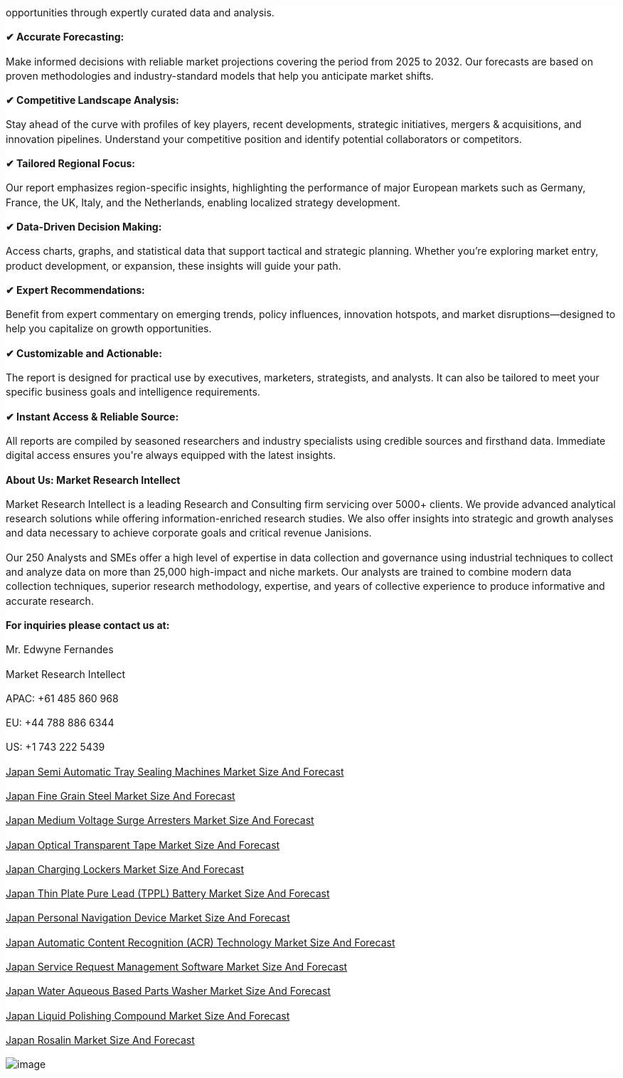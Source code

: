 opportunities through expertly curated data and analysis.</p><p><strong>✔ Accurate Forecasting:</strong></p><p>Make informed decisions with reliable market projections covering the period from 2025 to 2032. Our forecasts are based on proven methodologies and industry-standard models that help you anticipate market shifts.</p><p><strong>✔ Competitive Landscape Analysis:</strong></p><p>Stay ahead of the curve with profiles of key players, recent developments, strategic initiatives, mergers &amp; acquisitions, and innovation pipelines. Understand your competitive position and identify potential collaborators or competitors.</p><p><strong>✔ Tailored Regional Focus:</strong></p><p>Our report emphasizes region-specific insights, highlighting the performance of major European markets such as Germany, France, the UK, Italy, and the Netherlands, enabling localized strategy development.</p><p><strong>✔ Data-Driven Decision Making:</strong></p><p>Access charts, graphs, and statistical data that support tactical and strategic planning. Whether you&rsquo;re exploring market entry, product development, or expansion, these insights will guide your path.</p><p><strong>✔ Expert Recommendations:</strong></p><p>Benefit from expert commentary on emerging trends, policy influences, innovation hotspots, and market disruptions&mdash;designed to help you capitalize on growth opportunities.</p><p><strong>✔ Customizable and Actionable:</strong></p><p>The report is designed for practical use by executives, marketers, strategists, and analysts. It can also be tailored to meet your specific business goals and intelligence requirements.</p><p><strong>✔ Instant Access &amp; Reliable Source:</strong></p><p>All reports are compiled by seasoned researchers and industry specialists using credible sources and firsthand data. Immediate digital access ensures you're always equipped with the latest insights.</p><p><strong><span class="font-[700]">About Us: Market Research Intellect</span></strong></p><p><span class="">Market Research Intellect is a leading Research and Consulting firm servicing over 5000+ clients. We provide advanced analytical research solutions while offering information-enriched research studies.&nbsp;</span>We also offer insights into strategic and growth analyses and data necessary to achieve corporate goals and critical revenue Janisions.</p><p><span class="">Our 250 Analysts and SMEs offer a high level of expertise in data collection and governance using industrial techniques to collect and analyze data on more than 25,000 high-impact and niche markets. Our analysts are trained to combine modern data collection techniques, superior research methodology, expertise, and years of collective experience to produce informative and accurate research.</span></p><p><strong>For inquiries please contact us at:</strong></p><p>Mr. Edwyne Fernandes</p><p>Market Research Intellect</p><p>APAC: +61 485 860 968</p><p>EU: +44 788 886 6344</p><p>US: +1 743 222 5439</p><p><a href="https://github.com/ruturb23/Health/blob/main/Semi-Automatic-Tray-Sealing-Machines-Market/Semi-Automatic-Tray-Sealing-Machines-Market.md">Japan Semi Automatic Tray Sealing Machines Market Size And Forecast</a></p><p><a href="https://github.com/ruturb23/Health/blob/main/Fine-Grain-Steel-Market/Fine-Grain-Steel-Market.md">Japan Fine Grain Steel Market Size And Forecast</a></p><p><a href="https://github.com/ruturb23/Health/blob/main/Medium-Voltage-Surge-Arresters-Market/Medium-Voltage-Surge-Arresters-Market.md">Japan Medium Voltage Surge Arresters Market Size And Forecast</a></p><p><a href="https://github.com/ruturb23/Health/blob/main/Optical-Transparent-Tape-Market/Optical-Transparent-Tape-Market.md">Japan Optical Transparent Tape Market Size And Forecast</a></p><p><a href="https://github.com/ruturb23/Health/blob/main/Charging-Lockers-Market/Charging-Lockers-Market.md">Japan Charging Lockers Market Size And Forecast</a></p><p><a href="https://github.com/ruturb23/Health/blob/main/Thin-Plate-Pure-Lead-(TPPL)-Battery-Market/Thin-Plate-Pure-Lead-(TPPL)-Battery-Market.md">Japan Thin Plate Pure Lead (TPPL) Battery Market Size And Forecast</a></p><p><a href="https://github.com/ruturb23/Health/blob/main/Personal-Navigation-Device-Market/Personal-Navigation-Device-Market.md">Japan Personal Navigation Device Market Size And Forecast</a></p><p><a href="https://github.com/ruturb23/Health/blob/main/Automatic-Content-Recognition-(ACR)-Technology-Market/Automatic-Content-Recognition-(ACR)-Technology-Market.md">Japan Automatic Content Recognition (ACR) Technology Market Size And Forecast</a></p><p><a href="https://github.com/ruturb23/Health/blob/main/Service-Request-Management-Software-Market/Service-Request-Management-Software-Market.md">Japan Service Request Management Software Market Size And Forecast</a></p><p><a href="https://github.com/ruturb23/Health/blob/main/Water-Aqueous-Based-Parts-Washer-Market/Water-Aqueous-Based-Parts-Washer-Market.md">Japan Water Aqueous Based Parts Washer Market Size And Forecast</a></p><p><a href="https://github.com/ruturb23/Health/blob/main/Liquid-Polishing-Compound-Market/Liquid-Polishing-Compound-Market.md">Japan Liquid Polishing Compound Market Size And Forecast</a></p><p><a href="https://github.com/ruturb23/Health/blob/main/Rosalin-Market/Rosalin-Market.md">Japan Rosalin Market Size And Forecast</a></p>
![image](https://github.com/user-attachments/assets/caa26cb6-de91-4bda-8fc1-e78baa20ddf9)
